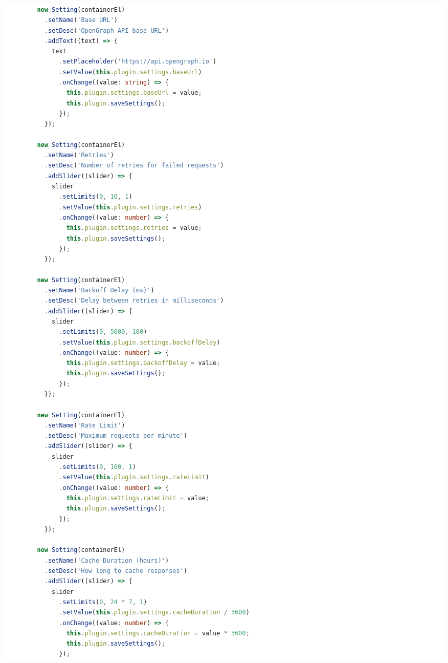 ```typescript
         new Setting(containerEl)
           .setName('Base URL')
           .setDesc('OpenGraph API base URL')
           .addText((text) => {
             text
               .setPlaceholder('https://api.opengraph.io')
               .setValue(this.plugin.settings.baseUrl)
               .onChange((value: string) => {
                 this.plugin.settings.baseUrl = value;
                 this.plugin.saveSettings();
               });
           });

         new Setting(containerEl)
           .setName('Retries')
           .setDesc('Number of retries for failed requests')
           .addSlider((slider) => {
             slider
               .setLimits(0, 10, 1)
               .setValue(this.plugin.settings.retries)
               .onChange((value: number) => {
                 this.plugin.settings.retries = value;
                 this.plugin.saveSettings();
               });
           });

         new Setting(containerEl)
           .setName('Backoff Delay (ms)')
           .setDesc('Delay between retries in milliseconds')
           .addSlider((slider) => {
             slider
               .setLimits(0, 5000, 100)
               .setValue(this.plugin.settings.backoffDelay)
               .onChange((value: number) => {
                 this.plugin.settings.backoffDelay = value;
                 this.plugin.saveSettings();
               });
           });

         new Setting(containerEl)
           .setName('Rate Limit')
           .setDesc('Maximum requests per minute')
           .addSlider((slider) => {
             slider
               .setLimits(0, 100, 1)
               .setValue(this.plugin.settings.rateLimit)
               .onChange((value: number) => {
                 this.plugin.settings.rateLimit = value;
                 this.plugin.saveSettings();
               });
           });

         new Setting(containerEl)
           .setName('Cache Duration (hours)')
           .setDesc('How long to cache responses')
           .addSlider((slider) => {
             slider
               .setLimits(0, 24 * 7, 1)
               .setValue(this.plugin.settings.cacheDuration / 3600)
               .onChange((value: number) => {
                 this.plugin.settings.cacheDuration = value * 3600;
                 this.plugin.saveSettings();
               });
```